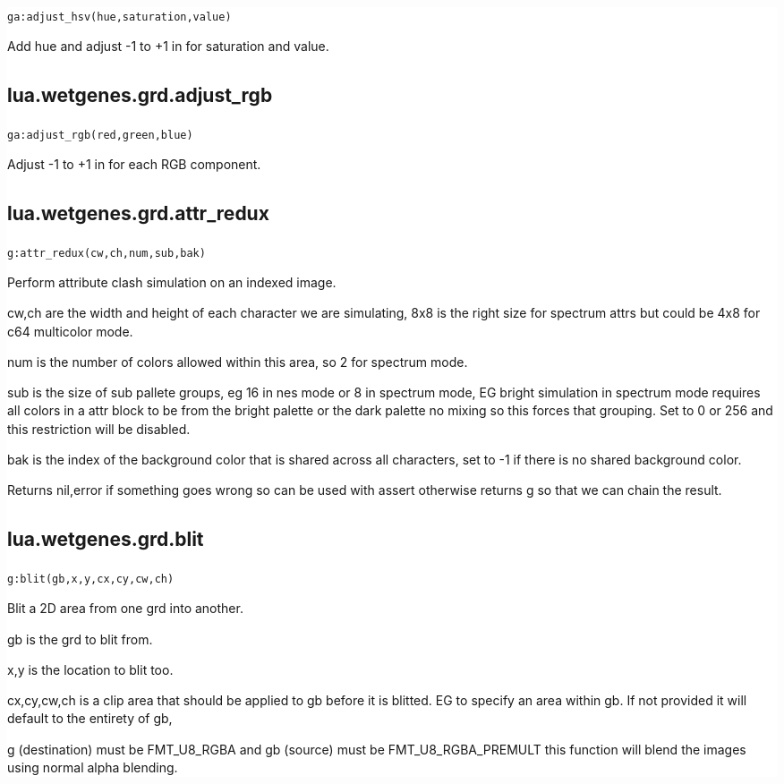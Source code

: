 	ga:adjust_hsv(hue,saturation,value)

Add hue and adjust -1 to +1 in for saturation and value.



## lua.wetgenes.grd.adjust_rgb


	ga:adjust_rgb(red,green,blue)

Adjust -1 to +1 in for each RGB component.



## lua.wetgenes.grd.attr_redux


	g:attr_redux(cw,ch,num,sub,bak)

Perform attribute clash simulation on an indexed image.

cw,ch are the width and height of each character we are simulating, 8x8 
is the right size for spectrum attrs but could be 4x8 for c64 multicolor 
mode.

num is the number of colors allowed within this area, so 2 for spectrum mode.

sub is the size of sub pallete groups, eg 16 in nes mode or 8 in 
spectrum mode, EG bright simulation in spectrum mode requires all 
colors in a attr block to be from the bright palette or the dark 
palette no mixing so this forces that grouping. Set to 0 or 256 and 
this restriction will be disabled.

bak is the index of the background color that is shared across all 
characters, set to -1 if there is no shared background color.

Returns nil,error if something goes wrong so can be used with assert 
otherwise returns g so that we can chain the result.



## lua.wetgenes.grd.blit


	g:blit(gb,x,y,cx,cy,cw,ch)

Blit a 2D area from one grd into another.

gb is the grd to blit from.

x,y is the location to blit too.

cx,cy,cw,ch is a clip area that should be applied to gb before it is 
blitted. EG to specify an area within gb. If not provided it will 
default to the entirety of gb,

g (destination) must be FMT_U8_RGBA and gb (source) must be 
FMT_U8_RGBA_PREMULT this function will blend the images using normal 
alpha blending.
